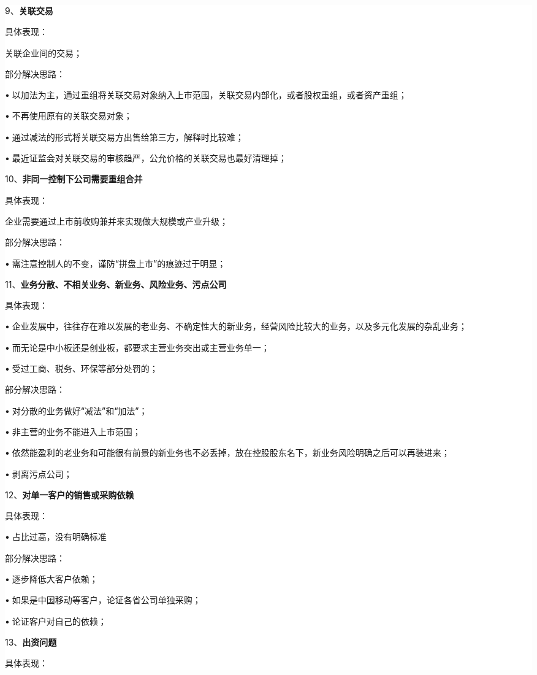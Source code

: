 9、**关联交易**

具体表现：

关联企业间的交易；

部分解决思路：

• 以加法为主，通过重组将关联交易对象纳入上市范围，关联交易内部化，或者股权重组，或者资产重组；

• 不再使用原有的关联交易对象；

• 通过减法的形式将关联交易方出售给第三方，解释时比较难；

• 最近证监会对关联交易的审核趋严，公允价格的关联交易也最好清理掉；

10、**非同一控制下公司需要重组合并**

具体表现：

企业需要通过上市前收购兼并来实现做大规模或产业升级；

部分解决思路：

• 需注意控制人的不变，谨防“拼盘上市”的痕迹过于明显；

11、**业务分散、不相关业务、新业务、风险业务、污点公司**

具体表现：

• 企业发展中，往往存在难以发展的老业务、不确定性大的新业务，经营风险比较大的业务，以及多元化发展的杂乱业务；

• 而无论是中小板还是创业板，都要求主营业务突出或主营业务单一；

• 受过工商、税务、环保等部分处罚的；

  

部分解决思路：

• 对分散的业务做好“减法”和“加法”；

• 非主营的业务不能进入上市范围；

• 依然能盈利的老业务和可能很有前景的新业务也不必丢掉，放在控股股东名下，新业务风险明确之后可以再装进来；

• 剥离污点公司；

12、**对单一客户的销售或采购依赖**

具体表现：

• 占比过高，没有明确标准

部分解决思路：

• 逐步降低大客户依赖；

• 如果是中国移动等客户，论证各省公司单独采购；

• 论证客户对自己的依赖；

13、**出资问题**

具体表现：
